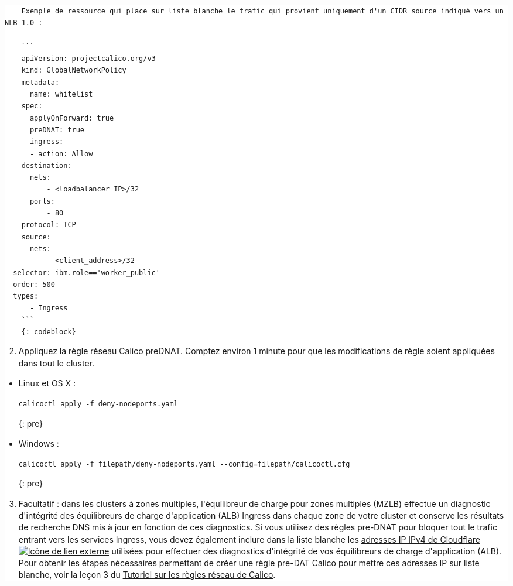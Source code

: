         Exemple de ressource qui place sur liste blanche le trafic qui provient uniquement d'un CIDR source indiqué vers un NLB 1.0 :

        ```
        apiVersion: projectcalico.org/v3
        kind: GlobalNetworkPolicy
        metadata:
          name: whitelist
        spec:
          applyOnForward: true
          preDNAT: true
          ingress:
          - action: Allow
        destination:
          nets:
              - <loadbalancer_IP>/32
          ports:
              - 80
        protocol: TCP
        source:
          nets:
              - <client_address>/32
      selector: ibm.role=='worker_public'
      order: 500
      types:
          - Ingress
        ```
        {: codeblock}

2. Appliquez la règle réseau Calico preDNAT. Comptez environ 1 minute pour que les modifications de règle
soient appliquées dans tout le cluster.

  - Linux et OS X :

    ```
    calicoctl apply -f deny-nodeports.yaml
    ```
    {: pre}

  - Windows :

    ```
    calicoctl apply -f filepath/deny-nodeports.yaml --config=filepath/calicoctl.cfg
    ```
    {: pre}

3. Facultatif : dans les clusters à zones multiples, l'équilibreur de charge pour zones multiples (MZLB) effectue un diagnostic d'intégrité des équilibreurs de charge d'application (ALB) Ingress dans chaque zone de votre cluster et conserve les résultats de recherche DNS mis à jour en fonction de ces diagnostics. Si vous utilisez des règles pre-DNAT pour bloquer tout le trafic entrant vers les services Ingress, vous devez également inclure dans la liste blanche les [adresses IP IPv4 de Cloudflare ![Icône de lien externe](../icons/launch-glyph.svg "Icône de lien externe")](https://www.cloudflare.com/ips/) utilisées pour effectuer des diagnostics d'intégrité de vos équilibreurs de charge d'application (ALB). Pour obtenir les étapes nécessaires permettant de créer une règle pre-DAT Calico pour mettre ces adresses IP sur liste blanche, voir la leçon 3 du [Tutoriel sur les règles réseau de Calico](/docs/containers?topic=containers-policy_tutorial#lesson3).
